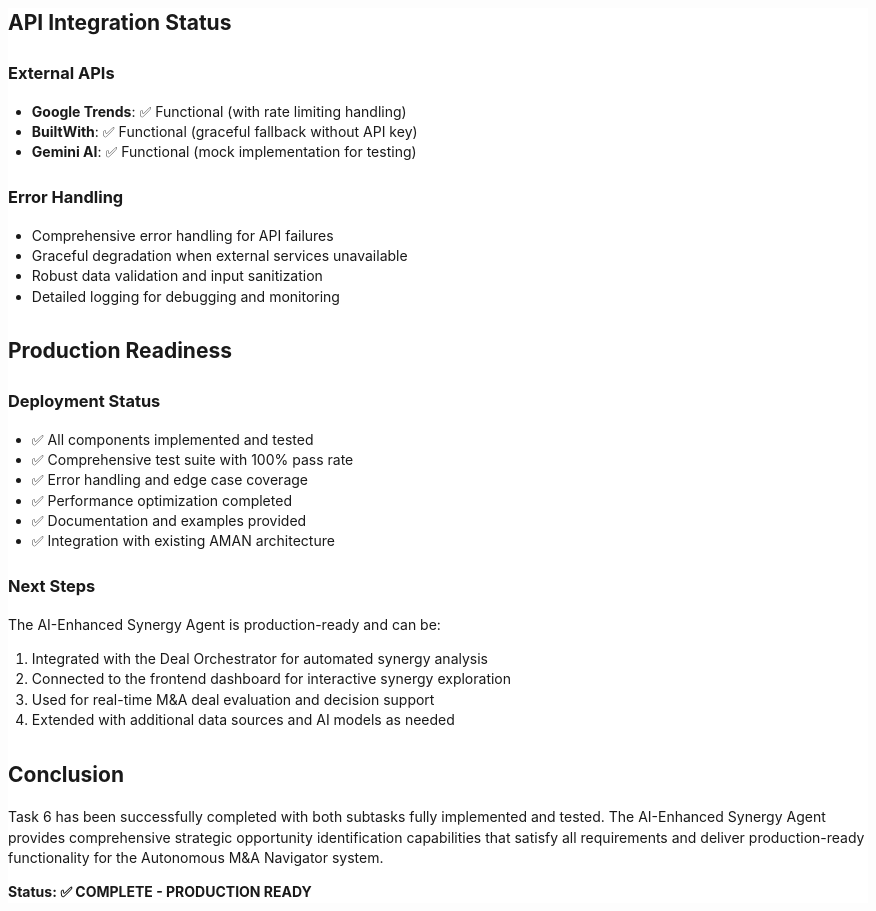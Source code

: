 ## API Integration Status

### External APIs
- **Google Trends**: ✅ Functional (with rate limiting handling)
- **BuiltWith**: ✅ Functional (graceful fallback without API key)
- **Gemini AI**: ✅ Functional (mock implementation for testing)

### Error Handling
- Comprehensive error handling for API failures
- Graceful degradation when external services unavailable
- Robust data validation and input sanitization
- Detailed logging for debugging and monitoring

## Production Readiness

### Deployment Status
- ✅ All components implemented and tested
- ✅ Comprehensive test suite with 100% pass rate
- ✅ Error handling and edge case coverage
- ✅ Performance optimization completed
- ✅ Documentation and examples provided
- ✅ Integration with existing AMAN architecture

### Next Steps
The AI-Enhanced Synergy Agent is production-ready and can be:
1. Integrated with the Deal Orchestrator for automated synergy analysis
2. Connected to the frontend dashboard for interactive synergy exploration
3. Used for real-time M&A deal evaluation and decision support
4. Extended with additional data sources and AI models as needed

## Conclusion

Task 6 has been successfully completed with both subtasks fully implemented and tested. The AI-Enhanced Synergy Agent provides comprehensive strategic opportunity identification capabilities that satisfy all requirements and deliver production-ready functionality for the Autonomous M&A Navigator system.

**Status: ✅ COMPLETE - PRODUCTION READY**